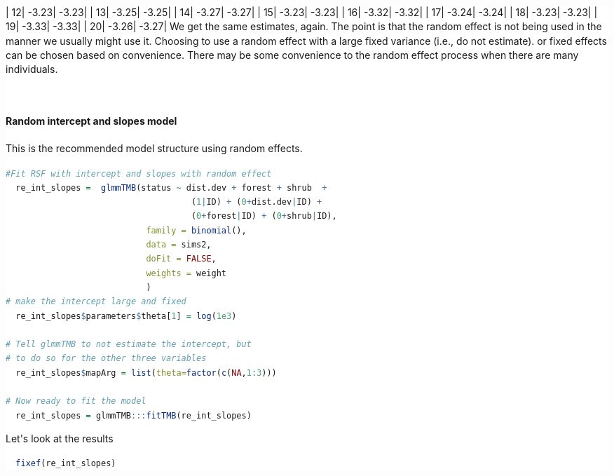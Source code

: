 |         12|  -3.23|        -3.23|
|         13|  -3.25|        -3.25|
|         14|  -3.27|        -3.27|
|         15|  -3.23|        -3.23|
|         16|  -3.32|        -3.32|
|         17|  -3.24|        -3.24|
|         18|  -3.23|        -3.23|
|         19|  -3.33|        -3.33|
|         20|  -3.26|        -3.27|
We get the same estimates, again. The point is that the random effect is not being used in the manner we usually might use it. Choosing to use a random effect with a large fixed variance (i.e., do not estimate). or fixed effects can be chosen based on convenience. There may be some convenience to the random effect process when there are many individuals. 

<br>

#### Random intercept and slopes model

This is the recommended model structure using random effects.


``` r
#Fit RSF with intercept and slopes with random effect
  re_int_slopes =  glmmTMB(status ~ dist.dev + forest + shrub  + 
                                     (1|ID) + (0+dist.dev|ID) +
                                     (0+forest|ID) + (0+shrub|ID), 
                            family = binomial(), 
                            data = sims2, 
                            doFit = FALSE, 
                            weights = weight
                            )
# make the intercept large and fixed
  re_int_slopes$parameters$theta[1] = log(1e3)
  
# Tell glmmTMB to not estimate the intercept, but 
# to do so for the other three variables
  re_int_slopes$mapArg = list(theta=factor(c(NA,1:3)))
  
# Now ready to fit the model    
  re_int_slopes = glmmTMB:::fitTMB(re_int_slopes)
```

Let's look at the results


``` r
  fixef(re_int_slopes)
```
